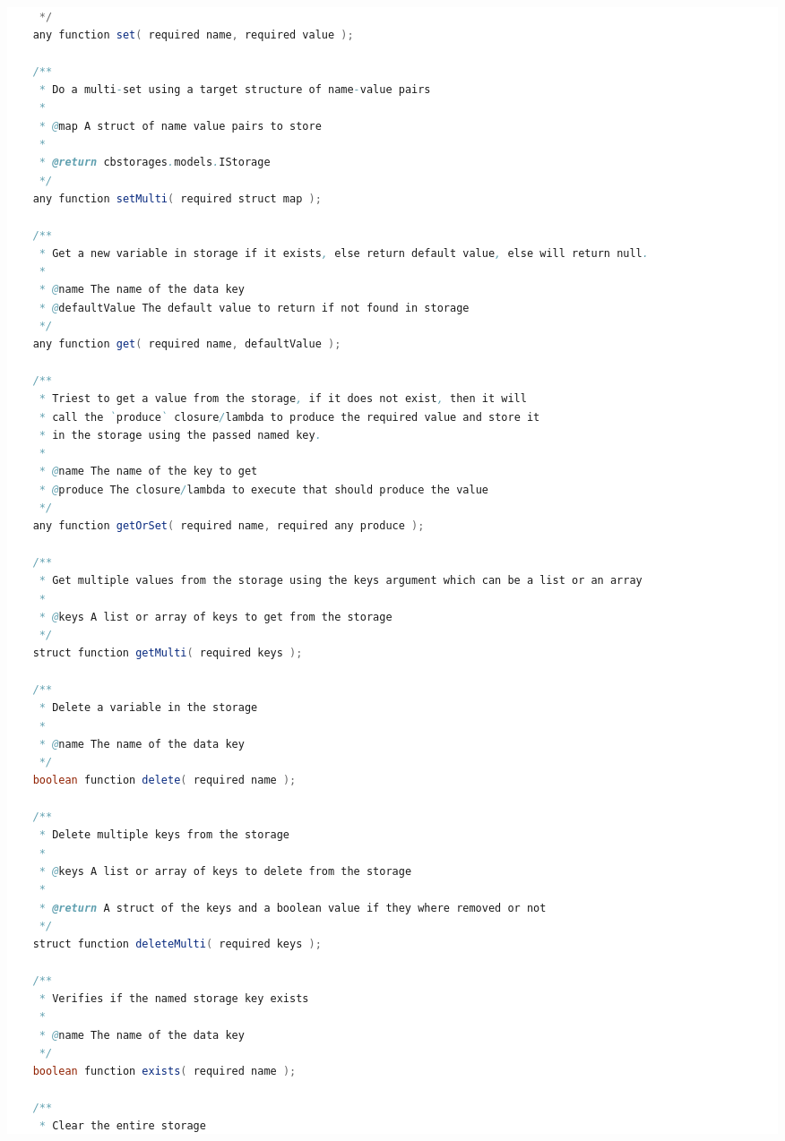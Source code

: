 ```java
	 */
	any function set( required name, required value );

	/**
	 * Do a multi-set using a target structure of name-value pairs
	 *
	 * @map A struct of name value pairs to store
	 *
	 * @return cbstorages.models.IStorage
	 */
	any function setMulti( required struct map );

	/**
	 * Get a new variable in storage if it exists, else return default value, else will return null.
	 *
	 * @name The name of the data key
	 * @defaultValue The default value to return if not found in storage
	 */
	any function get( required name, defaultValue );

	/**
	 * Triest to get a value from the storage, if it does not exist, then it will
	 * call the `produce` closure/lambda to produce the required value and store it
	 * in the storage using the passed named key.
	 *
	 * @name The name of the key to get
	 * @produce The closure/lambda to execute that should produce the value
	 */
	any function getOrSet( required name, required any produce );

	/**
	 * Get multiple values from the storage using the keys argument which can be a list or an array
	 *
	 * @keys A list or array of keys to get from the storage
	 */
	struct function getMulti( required keys );

	/**
	 * Delete a variable in the storage
	 *
	 * @name The name of the data key
	 */
	boolean function delete( required name );

	/**
	 * Delete multiple keys from the storage
	 *
	 * @keys A list or array of keys to delete from the storage
	 *
	 * @return A struct of the keys and a boolean value if they where removed or not
	 */
	struct function deleteMulti( required keys );

	/**
	 * Verifies if the named storage key exists
	 *
	 * @name The name of the data key
	 */
	boolean function exists( required name );

	/**
	 * Clear the entire storage
```